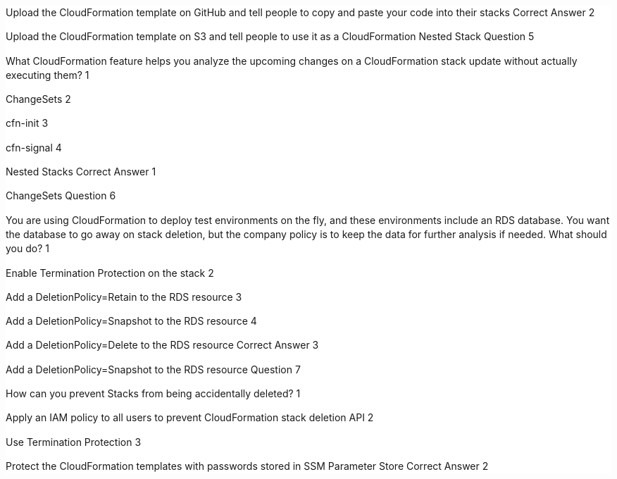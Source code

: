 Upload the CloudFormation template on GitHub and tell people to copy and paste your code into their stacks
Correct Answer
2

Upload the CloudFormation template on S3 and tell people to use it as a CloudFormation Nested Stack
Question 5

What CloudFormation feature helps you analyze the upcoming changes on a CloudFormation stack update without actually executing them?
1

ChangeSets
2

cfn-init
3

cfn-signal
4

Nested Stacks
Correct Answer
1

ChangeSets
Question 6

You are using CloudFormation to deploy test environments on the fly, and these environments include an RDS database. You want the database to go away on stack deletion, but the company policy is to keep the data for further analysis if needed. What should you do?
1

Enable Termination Protection on the stack
2

Add a DeletionPolicy=Retain to the RDS resource
3

Add a DeletionPolicy=Snapshot to the RDS resource
4

Add a DeletionPolicy=Delete to the RDS resource
Correct Answer
3

Add a DeletionPolicy=Snapshot to the RDS resource
Question 7

How can you prevent Stacks from being accidentally deleted?
1

Apply an IAM policy to all users to prevent CloudFormation stack deletion API
2

Use Termination Protection
3

Protect the CloudFormation templates with passwords stored in SSM Parameter Store
Correct Answer
2
